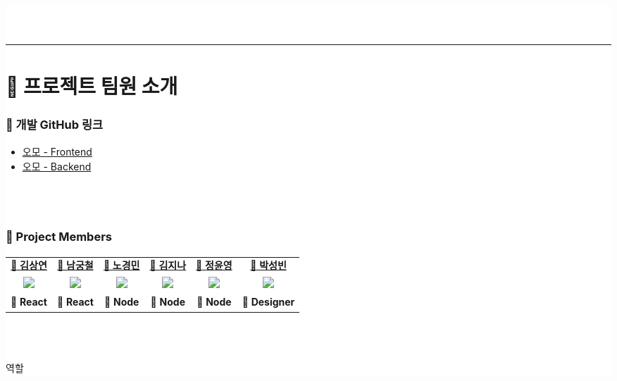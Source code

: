 <br>
<br>

---

# 🎯 프로젝트 팀원 소개

### 🔗 개발 GitHub 링크

- [오모 - Frontend](https://github.com/Team-Omo/team-Omo-FE)
- [오모 - Backend](https://github.com/Team-Omo/team-Omo-BE)

<br>
<br>

### 🍿 Project Members

<table align="center">
<tr>
<td align="center"><b><a href="https://github.com/codeeon">👑 김상연</a></b></td>
<td align="center"><b><a href="https://github.com/nkcfe">🍕 남궁철</a></b></td>
<td align="center"><b><a href="https://github.com/kyeongminRoh">👑 노경민</a></b></td>
<td align="center"><b><a href="https://github.com/heyjk2212">🍰 김지나</a></b></td>
<td align="center"><b><a href="https://github.com/jeongyy123">🥯 정윤영</a></b></td>
<td align="center"><b><a href="">🍔 박성빈</a></b></td>
</tr>

<tr>
<td align="center"><a href="https://github.com/codeeon"><img src="https://velog.velcdn.com/images/dbsdud143/post/70204543-b759-4aad-9864-865d32ff197a/image.png" width="100px" /></a></td>
<td align="center"><a href="https://github.com/nkcfe"><img src="https://velog.velcdn.com/images/dbsdud143/post/70204543-b759-4aad-9864-865d32ff197a/image.png" width="100px" /></a></td>
<td align="center"><a href="https://github.com/kyeongminRoh"><img src="https://velog.velcdn.com/images/dbsdud143/post/70204543-b759-4aad-9864-865d32ff197a/image.png" width="100px" /></a></td>
<td align="center"><a href="https://github.com/heyjk2212"><img src="https://velog.velcdn.com/images/dbsdud143/post/70204543-b759-4aad-9864-865d32ff197a/image.png" width="100px" /></a></td>
<td align="center"><a href="https://github.com/jeongyy123"><img src="https://velog.velcdn.com/images/dbsdud143/post/70204543-b759-4aad-9864-865d32ff197a/image.png" width="100px" /></a></td>
<td align="center"><a href="https://github.com/heypoppop"><img src="https://velog.velcdn.com/images/dbsdud143/post/70204543-b759-4aad-9864-865d32ff197a/image.png" width="100px" /></a></td>
</tr>
<tr>
<td align="center"><b>🌱 React</b></td>
<td align="center"><b>🌱 React</b></td>
<td align="center"><b>🌱 Node</b></td>
<td align="center"><b>🌱 Node</b></td>
<td align="center"><b>🌱 Node</b></td>
<td align="center"><b>🌱 Designer</b></td>
</tr>
</table>
<br>
<br>

역할
